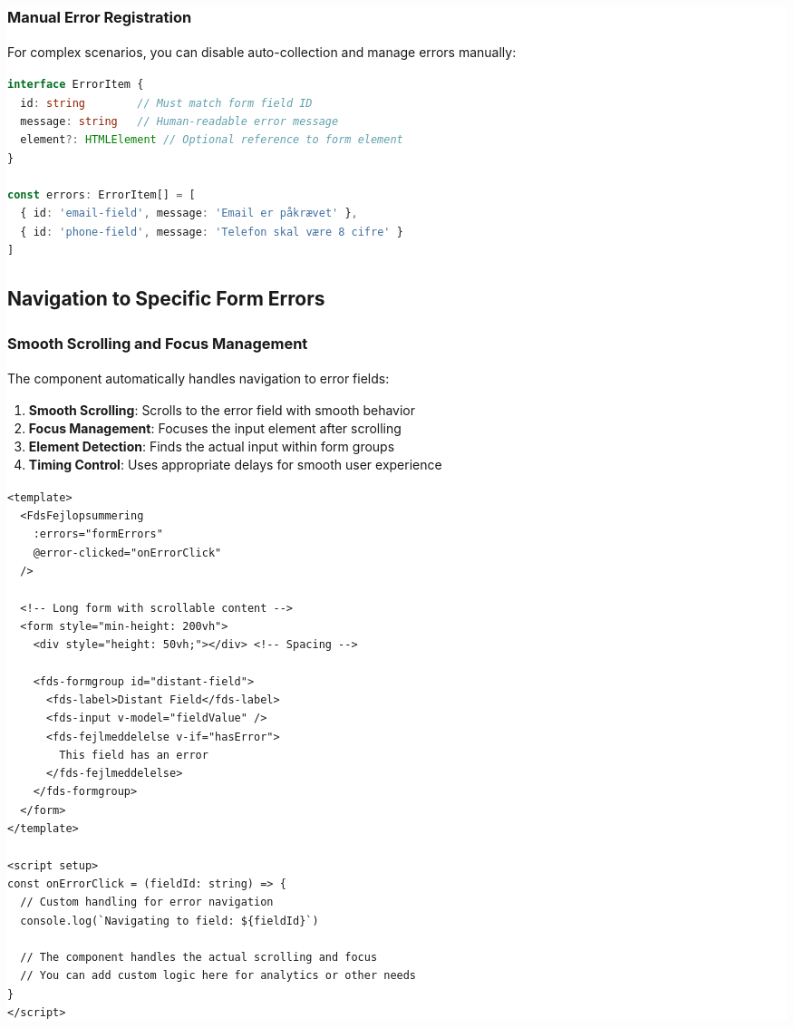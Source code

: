 ### Manual Error Registration

For complex scenarios, you can disable auto-collection and manage errors manually:

```typescript
interface ErrorItem {
  id: string        // Must match form field ID
  message: string   // Human-readable error message
  element?: HTMLElement // Optional reference to form element
}

const errors: ErrorItem[] = [
  { id: 'email-field', message: 'Email er påkrævet' },
  { id: 'phone-field', message: 'Telefon skal være 8 cifre' }
]
```

## Navigation to Specific Form Errors

### Smooth Scrolling and Focus Management

The component automatically handles navigation to error fields:

1. **Smooth Scrolling**: Scrolls to the error field with smooth behavior
2. **Focus Management**: Focuses the input element after scrolling
3. **Element Detection**: Finds the actual input within form groups
4. **Timing Control**: Uses appropriate delays for smooth user experience

```vue
<template>
  <FdsFejlopsummering 
    :errors="formErrors"
    @error-clicked="onErrorClick"
  />
  
  <!-- Long form with scrollable content -->
  <form style="min-height: 200vh">
    <div style="height: 50vh;"></div> <!-- Spacing -->
    
    <fds-formgroup id="distant-field">
      <fds-label>Distant Field</fds-label>
      <fds-input v-model="fieldValue" />
      <fds-fejlmeddelelse v-if="hasError">
        This field has an error
      </fds-fejlmeddelelse>
    </fds-formgroup>
  </form>
</template>

<script setup>
const onErrorClick = (fieldId: string) => {
  // Custom handling for error navigation
  console.log(`Navigating to field: ${fieldId}`)
  
  // The component handles the actual scrolling and focus
  // You can add custom logic here for analytics or other needs
}
</script>
```

